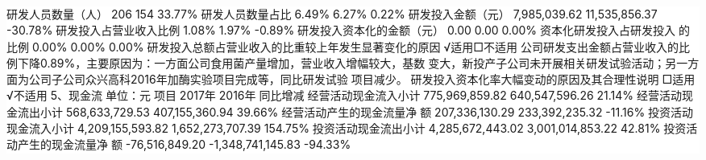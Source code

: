 研发人员数量（人）
206
154
33.77%
研发人员数量占比
6.49%
6.27%
0.22%
研发投入金额（元）
7,985,039.62
11,535,856.37
-30.78%
研发投入占营业收入比例
1.08%
1.97%
-0.89%
研发投入资本化的金额（元）
0.00
0.00
0.00%
资本化研发投入占研发投入
的比例
0.00%
0.00%
0.00%
研发投入总额占营业收入的比重较上年发生显著变化的原因
√适用□不适用
公司研发支出金额占营业收入的比例下降0.89%，主要原因为：一方面公司食用菌产量增加，营业收入增幅较大，基数
变大，新投产子公司未开展相关研发试验活动；另一方面为公司子公司众兴高科2016年加酶实验项目完成等，同比研发试验
项目减少。
研发投入资本化率大幅变动的原因及其合理性说明
□适用√不适用
5、现金流
单位：元
项目
2017年
2016年
同比增减
经营活动现金流入小计
775,969,859.82
640,547,596.26
21.14%
经营活动现金流出小计
568,633,729.53
407,155,360.94
39.66%
经营活动产生的现金流量净
额
207,336,130.29
233,392,235.32
-11.16%
投资活动现金流入小计
4,209,155,593.82
1,652,273,707.39
154.75%
投资活动现金流出小计
4,285,672,443.02
3,001,014,853.22
42.81%
投资活动产生的现金流量净
额
-76,516,849.20
-1,348,741,145.83
-94.33%